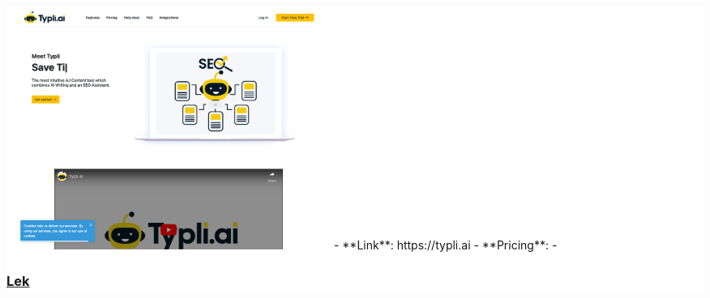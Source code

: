    <img src="media/Typli.png" width="400" height="300">
</a>
 - **Link**: https://typli.ai
- **Pricing**: -

### [Lek](https://lek.ai)
<a href="https://lek.ai">